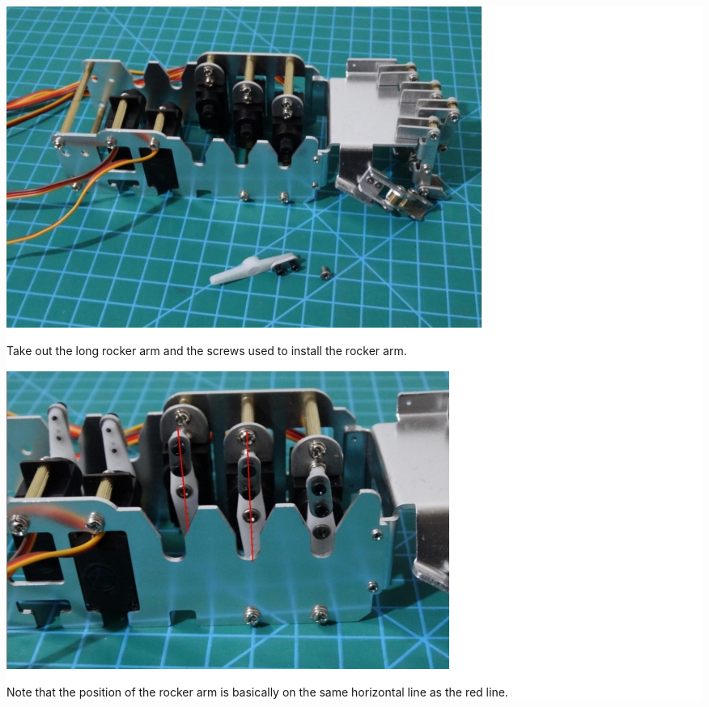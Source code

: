 ![img](wps172.jpg) 

Take out the long rocker arm and the screws used to install the rocker arm.

![img](wps173.jpg) 

Note that the position of the rocker arm is basically on the same horizontal line as the red line.
